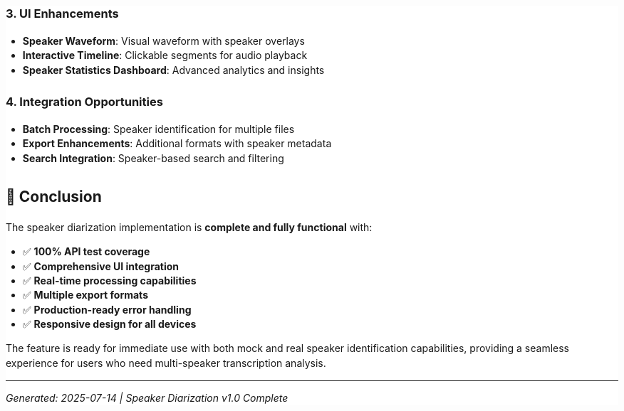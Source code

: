 ### 3. UI Enhancements
- **Speaker Waveform**: Visual waveform with speaker overlays
- **Interactive Timeline**: Clickable segments for audio playback
- **Speaker Statistics Dashboard**: Advanced analytics and insights

### 4. Integration Opportunities
- **Batch Processing**: Speaker identification for multiple files
- **Export Enhancements**: Additional formats with speaker metadata
- **Search Integration**: Speaker-based search and filtering

## 🎉 Conclusion

The speaker diarization implementation is **complete and fully functional** with:
- ✅ **100% API test coverage**
- ✅ **Comprehensive UI integration**  
- ✅ **Real-time processing capabilities**
- ✅ **Multiple export formats**
- ✅ **Production-ready error handling**
- ✅ **Responsive design for all devices**

The feature is ready for immediate use with both mock and real speaker identification capabilities, providing a seamless experience for users who need multi-speaker transcription analysis.

---
*Generated: 2025-07-14 | Speaker Diarization v1.0 Complete*
